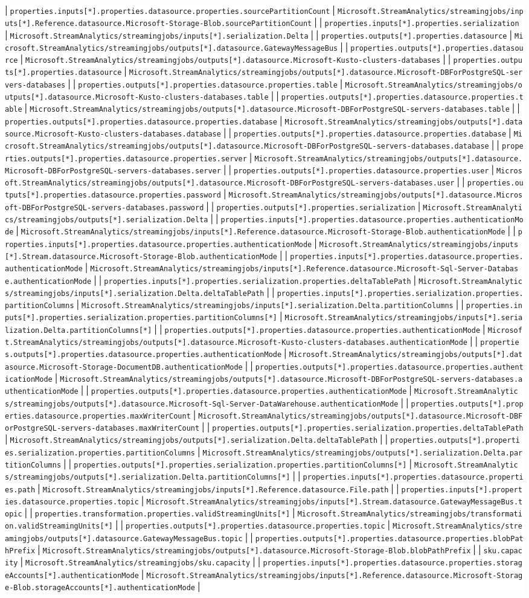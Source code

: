 | `properties.inputs[*].properties.datasource.properties.sourcePartitionCount` | `Microsoft.StreamAnalytics/streamingjobs/inputs[*].Reference.datasource.Microsoft-Storage-Blob.sourcePartitionCount` |
| `properties.inputs[*].properties.serialization` | `Microsoft.StreamAnalytics/streamingjobs/inputs[*].serialization.Delta` |
| `properties.outputs[*].properties.datasource` | `Microsoft.StreamAnalytics/streamingjobs/outputs[*].datasource.GatewayMessageBus` |
| `properties.outputs[*].properties.datasource` | `Microsoft.StreamAnalytics/streamingjobs/outputs[*].datasource.Microsoft-Kusto-clusters-databases` |
| `properties.outputs[*].properties.datasource` | `Microsoft.StreamAnalytics/streamingjobs/outputs[*].datasource.Microsoft-DBForPostgreSQL-servers-databases` |
| `properties.outputs[*].properties.datasource.properties.table` | `Microsoft.StreamAnalytics/streamingjobs/outputs[*].datasource.Microsoft-Kusto-clusters-databases.table` |
| `properties.outputs[*].properties.datasource.properties.table` | `Microsoft.StreamAnalytics/streamingjobs/outputs[*].datasource.Microsoft-DBForPostgreSQL-servers-databases.table` |
| `properties.outputs[*].properties.datasource.properties.database` | `Microsoft.StreamAnalytics/streamingjobs/outputs[*].datasource.Microsoft-Kusto-clusters-databases.database` |
| `properties.outputs[*].properties.datasource.properties.database` | `Microsoft.StreamAnalytics/streamingjobs/outputs[*].datasource.Microsoft-DBForPostgreSQL-servers-databases.database` |
| `properties.outputs[*].properties.datasource.properties.server` | `Microsoft.StreamAnalytics/streamingjobs/outputs[*].datasource.Microsoft-DBForPostgreSQL-servers-databases.server` |
| `properties.outputs[*].properties.datasource.properties.user` | `Microsoft.StreamAnalytics/streamingjobs/outputs[*].datasource.Microsoft-DBForPostgreSQL-servers-databases.user` |
| `properties.outputs[*].properties.datasource.properties.password` | `Microsoft.StreamAnalytics/streamingjobs/outputs[*].datasource.Microsoft-DBForPostgreSQL-servers-databases.password` |
| `properties.outputs[*].properties.serialization` | `Microsoft.StreamAnalytics/streamingjobs/outputs[*].serialization.Delta` |
| `properties.inputs[*].properties.datasource.properties.authenticationMode` | `Microsoft.StreamAnalytics/streamingjobs/inputs[*].Reference.datasource.Microsoft-Storage-Blob.authenticationMode` |
| `properties.inputs[*].properties.datasource.properties.authenticationMode` | `Microsoft.StreamAnalytics/streamingjobs/inputs[*].Stream.datasource.Microsoft-Storage-Blob.authenticationMode` |
| `properties.inputs[*].properties.datasource.properties.authenticationMode` | `Microsoft.StreamAnalytics/streamingjobs/inputs[*].Reference.datasource.Microsoft-Sql-Server-Database.authenticationMode` |
| `properties.inputs[*].properties.serialization.properties.deltaTablePath` | `Microsoft.StreamAnalytics/streamingjobs/inputs[*].serialization.Delta.deltaTablePath` |
| `properties.inputs[*].properties.serialization.properties.partitionColumns` | `Microsoft.StreamAnalytics/streamingjobs/inputs[*].serialization.Delta.partitionColumns` |
| `properties.inputs[*].properties.serialization.properties.partitionColumns[*]` | `Microsoft.StreamAnalytics/streamingjobs/inputs[*].serialization.Delta.partitionColumns[*]` |
| `properties.outputs[*].properties.datasource.properties.authenticationMode` | `Microsoft.StreamAnalytics/streamingjobs/outputs[*].datasource.Microsoft-Kusto-clusters-databases.authenticationMode` |
| `properties.outputs[*].properties.datasource.properties.authenticationMode` | `Microsoft.StreamAnalytics/streamingjobs/outputs[*].datasource.Microsoft-Storage-DocumentDB.authenticationMode` |
| `properties.outputs[*].properties.datasource.properties.authenticationMode` | `Microsoft.StreamAnalytics/streamingjobs/outputs[*].datasource.Microsoft-DBForPostgreSQL-servers-databases.authenticationMode` |
| `properties.outputs[*].properties.datasource.properties.authenticationMode` | `Microsoft.StreamAnalytics/streamingjobs/outputs[*].datasource.Microsoft-Sql-Server-DataWarehouse.authenticationMode` |
| `properties.outputs[*].properties.datasource.properties.maxWriterCount` | `Microsoft.StreamAnalytics/streamingjobs/outputs[*].datasource.Microsoft-DBForPostgreSQL-servers-databases.maxWriterCount` |
| `properties.outputs[*].properties.serialization.properties.deltaTablePath` | `Microsoft.StreamAnalytics/streamingjobs/outputs[*].serialization.Delta.deltaTablePath` |
| `properties.outputs[*].properties.serialization.properties.partitionColumns` | `Microsoft.StreamAnalytics/streamingjobs/outputs[*].serialization.Delta.partitionColumns` |
| `properties.outputs[*].properties.serialization.properties.partitionColumns[*]` | `Microsoft.StreamAnalytics/streamingjobs/outputs[*].serialization.Delta.partitionColumns[*]` |
| `properties.inputs[*].properties.datasource.properties.path` | `Microsoft.StreamAnalytics/streamingjobs/inputs[*].Reference.datasource.File.path` |
| `properties.inputs[*].properties.datasource.properties.topic` | `Microsoft.StreamAnalytics/streamingjobs/inputs[*].Stream.datasource.GatewayMessageBus.topic` |
| `properties.transformation.properties.validStreamingUnits[*]` | `Microsoft.StreamAnalytics/streamingjobs/transformation.validStreamingUnits[*]` |
| `properties.outputs[*].properties.datasource.properties.topic` | `Microsoft.StreamAnalytics/streamingjobs/outputs[*].datasource.GatewayMessageBus.topic` |
| `properties.outputs[*].properties.datasource.properties.blobPathPrefix` | `Microsoft.StreamAnalytics/streamingjobs/outputs[*].datasource.Microsoft-Storage-Blob.blobPathPrefix` |
| `sku.capacity` | `Microsoft.StreamAnalytics/streamingjobs/sku.capacity` |
| `properties.inputs[*].properties.datasource.properties.storageAccounts[*].authenticationMode` | `Microsoft.StreamAnalytics/streamingjobs/inputs[*].Reference.datasource.Microsoft-Storage-Blob.storageAccounts[*].authenticationMode` |